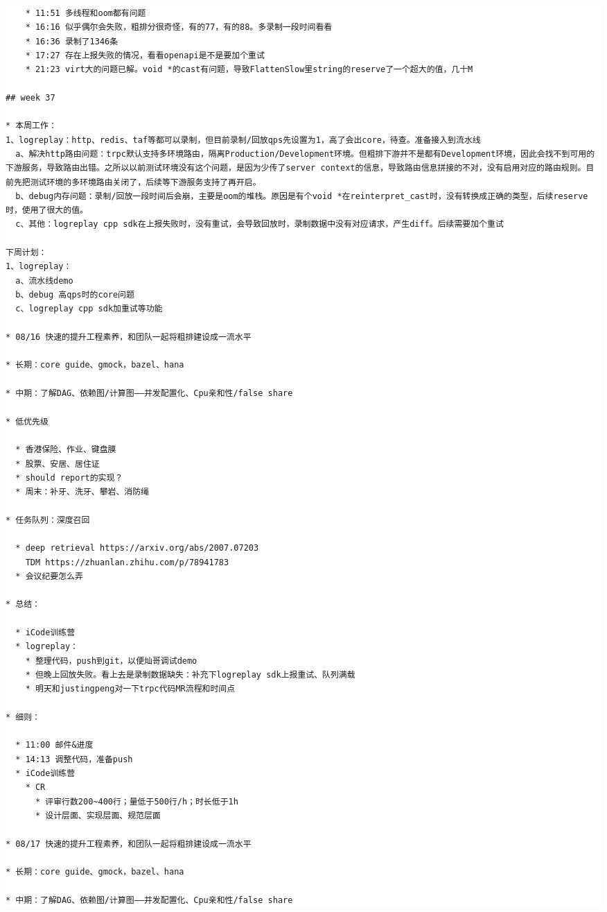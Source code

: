   ```
      * 11:51 多线程和oom都有问题
      * 16:16 似乎偶尔会失败，粗排分很奇怪，有的77，有的88。多录制一段时间看看
      * 16:36 录制了1346条
      * 17:27 存在上报失败的情况，看看openapi是不是要加个重试
      * 21:23 virt大的问题已解。void *的cast有问题，导致FlattenSlow里string的reserve了一个超大的值，几十M

## week 37

* 本周工作：
  1、logreplay：http、redis、taf等都可以录制，但目前录制/回放qps先设置为1，高了会出core，待查。准备接入到流水线
    a、解决http路由问题：trpc默认支持多环境路由，隔离Production/Development环境。但粗排下游并不是都有Development环境，因此会找不到可用的下游服务，导致路由出错。之所以以前测试环境没有这个问题，是因为少传了server context的信息，导致路由信息拼接的不对，没有启用对应的路由规则。目前先把测试环境的多环境路由关闭了，后续等下游服务支持了再开启。
    b、debug内存问题：录制/回放一段时间后会崩，主要是oom的堆栈。原因是有个void *在reinterpret_cast时，没有转换成正确的类型，后续reserve时，使用了很大的值。
    c、其他：logreplay cpp sdk在上报失败时，没有重试，会导致回放时，录制数据中没有对应请求，产生diff。后续需要加个重试

  下周计划：
  1、logreplay：
    a、流水线demo
    b、debug 高qps时的core问题
    c、logreplay cpp sdk加重试等功能

* 08/16 快速的提升工程素养，和团队一起将粗排建设成一流水平

  * 长期：core guide、gmock，bazel、hana

  * 中期：了解DAG、依赖图/计算图——并发配置化、Cpu亲和性/false share

  * 低优先级

    * 香港保险、作业、键盘膜
    * 股票、安居、居住证
    * should report的实现？
    * 周末：补牙、洗牙、攀岩、消防绳

  * 任务队列：深度召回

    * deep retrieval https://arxiv.org/abs/2007.07203
      TDM https://zhuanlan.zhihu.com/p/78941783
    * 会议纪要怎么弄

  * 总结：

    * iCode训练营
    * logreplay：
      * 整理代码，push到git，以便灿哥调试demo
      * 但晚上回放失败。看上去是录制数据缺失：补充下logreplay sdk上报重试、队列满载
      * 明天和justingpeng对一下trpc代码MR流程和时间点

  * 细则：

    * 11:00 邮件&进度
    * 14:13 调整代码，准备push
    * iCode训练营
      * CR
        * 评审行数200~400行；量低于500行/h；时长低于1h
        * 设计层面、实现层面、规范层面
  
* 08/17 快速的提升工程素养，和团队一起将粗排建设成一流水平

  * 长期：core guide、gmock，bazel、hana

  * 中期：了解DAG、依赖图/计算图——并发配置化、Cpu亲和性/false share

  ```